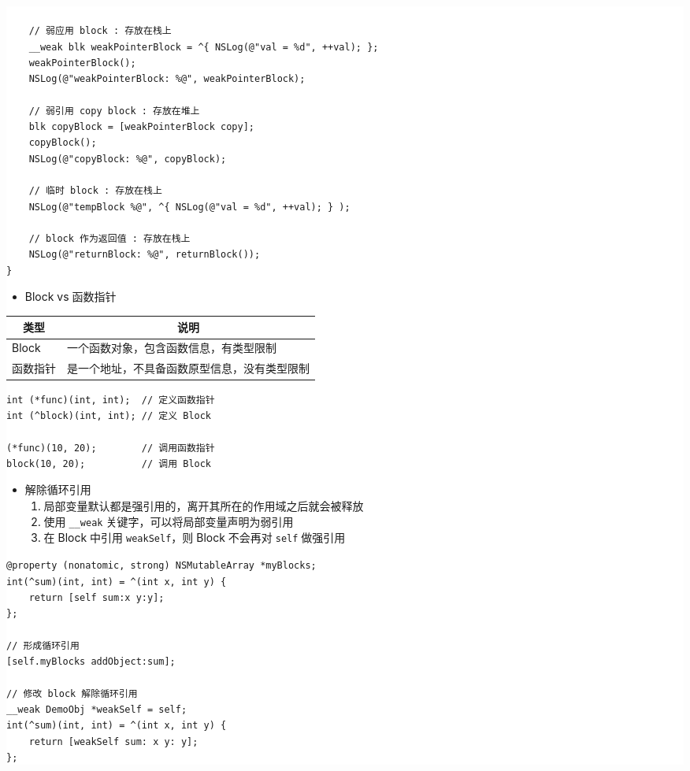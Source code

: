```objc
    
    // 弱应用 block : 存放在栈上
    __weak blk weakPointerBlock = ^{ NSLog(@"val = %d", ++val); };
    weakPointerBlock();
    NSLog(@"weakPointerBlock: %@", weakPointerBlock);
    
    // 弱引用 copy block : 存放在堆上
    blk copyBlock = [weakPointerBlock copy];
    copyBlock();
    NSLog(@"copyBlock: %@", copyBlock);
    
    // 临时 block : 存放在栈上
    NSLog(@"tempBlock %@", ^{ NSLog(@"val = %d", ++val); } );
    
    // block 作为返回值 : 存放在栈上
    NSLog(@"returnBlock: %@", returnBlock());
}
```

- Block vs 函数指针

| 类型 | 说明
| --- | ---
| Block     | 一个函数对象，包含函数信息，有类型限制
| 函数指针   | 是一个地址，不具备函数原型信息，没有类型限制

```objc
int (*func)(int, int);  // 定义函数指针
int (^block)(int, int); // 定义 Block

(*func)(10, 20);        // 调用函数指针
block(10, 20);          // 调用 Block
```

- 解除循环引用
    1. 局部变量默认都是强引用的，离开其所在的作用域之后就会被释放
    2. 使用 `__weak` 关键字，可以将局部变量声明为弱引用
    3. 在 Block 中引用 `weakSelf`，则 Block 不会再对 `self` 做强引用

```objc
@property (nonatomic, strong) NSMutableArray *myBlocks;
int(^sum)(int, int) = ^(int x, int y) {
    return [self sum:x y:y];
};

// 形成循环引用
[self.myBlocks addObject:sum];

// 修改 block 解除循环引用
__weak DemoObj *weakSelf = self;
int(^sum)(int, int) = ^(int x, int y) {
    return [weakSelf sum: x y: y];
};
```

